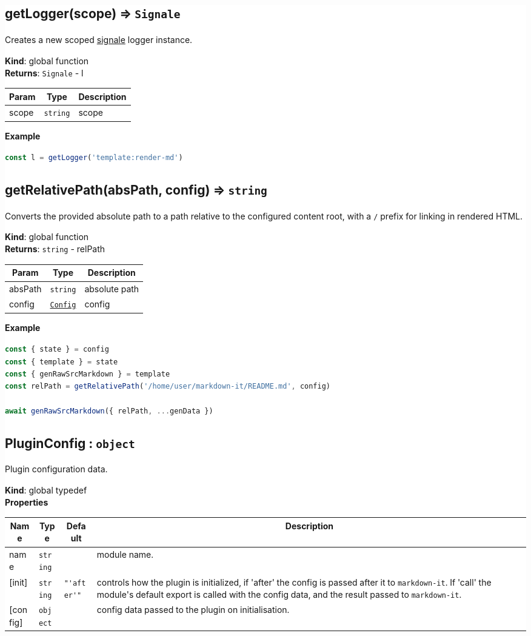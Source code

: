 <a name="getLogger"></a>

## getLogger(scope) ⇒ <code>Signale</code>
Creates a new scoped [signale](https://github.com/klaussinani/signale) logger instance.

**Kind**: global function  
**Returns**: <code>Signale</code> - l  

| Param | Type | Description |
| --- | --- | --- |
| scope | <code>string</code> | scope |

**Example**  
```js
const l = getLogger('template:render-md')
```
<a name="getRelativePath"></a>

## getRelativePath(absPath, config) ⇒ <code>string</code>
Converts the provided absolute path to a path relative to the configured
content root, with a `/` prefix for linking in rendered HTML.

**Kind**: global function  
**Returns**: <code>string</code> - relPath  

| Param | Type | Description |
| --- | --- | --- |
| absPath | <code>string</code> | absolute path |
| config | [<code>Config</code>](#Config) | config |

**Example**  
```js
const { state } = config
const { template } = state
const { genRawSrcMarkdown } = template
const relPath = getRelativePath('/home/user/markdown-it/README.md', config)

await genRawSrcMarkdown({ relPath, ...genData })
```
<a name="PluginConfig"></a>

## PluginConfig : <code>object</code>
Plugin configuration data.

**Kind**: global typedef  
**Properties**

| Name | Type | Default | Description |
| --- | --- | --- | --- |
| name | <code>string</code> |  | module name. |
| [init] | <code>string</code> | <code>&quot;&#x27;after&#x27;&quot;</code> | controls how the plugin is initialized,   if 'after' the config is passed after it to `markdown-it`. If 'call' the   module's default export is called with the config data, and the result   passed to `markdown-it`. |
| [config] | <code>object</code> |  | config data passed to the plugin on   initialisation. |
